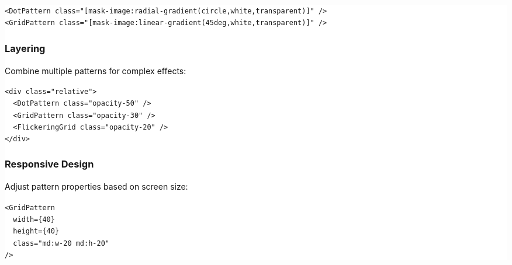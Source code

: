 ```svelte
<DotPattern class="[mask-image:radial-gradient(circle,white,transparent)]" />
<GridPattern class="[mask-image:linear-gradient(45deg,white,transparent)]" />
```

### Layering

Combine multiple patterns for complex effects:

```svelte
<div class="relative">
  <DotPattern class="opacity-50" />
  <GridPattern class="opacity-30" />
  <FlickeringGrid class="opacity-20" />
</div>
```

### Responsive Design

Adjust pattern properties based on screen size:

```svelte
<GridPattern 
  width={40}
  height={40}
  class="md:w-20 md:h-20"
/>
```